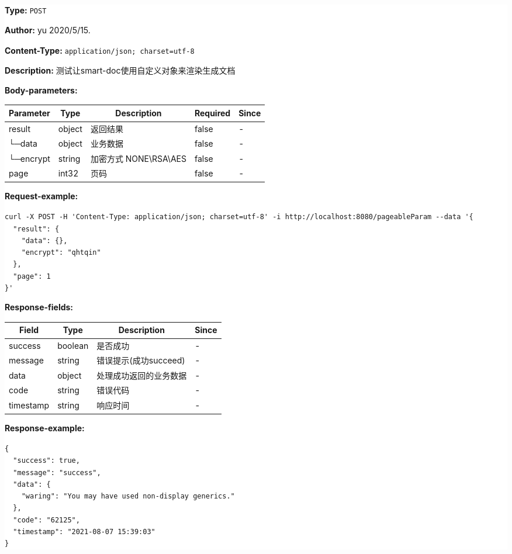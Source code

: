 **Type:** `POST`

**Author:** yu 2020/5/15.

**Content-Type:** `application/json; charset=utf-8`

**Description:** 测试让smart-doc使用自定义对象来渲染生成文档




**Body-parameters:**

Parameter|Type|Description|Required|Since
---|---|---|---|---
result|object|返回结果|false|-
└─data|object|业务数据|false|-
└─encrypt|string|加密方式 NONE\RSA\AES|false|-
page|int32|页码|false|-

**Request-example:**
```
curl -X POST -H 'Content-Type: application/json; charset=utf-8' -i http://localhost:8080/pageableParam --data '{
  "result": {
    "data": {},
    "encrypt": "qhtqin"
  },
  "page": 1
}'
```
**Response-fields:**

Field | Type|Description|Since
---|---|---|---
success|boolean|是否成功|-
message|string|错误提示(成功succeed)|-
data|object|处理成功返回的业务数据|-
code|string|错误代码|-
timestamp|string|响应时间|-

**Response-example:**
```
{
  "success": true,
  "message": "success",
  "data": {
    "waring": "You may have used non-display generics."
  },
  "code": "62125",
  "timestamp": "2021-08-07 15:39:03"
}
```

